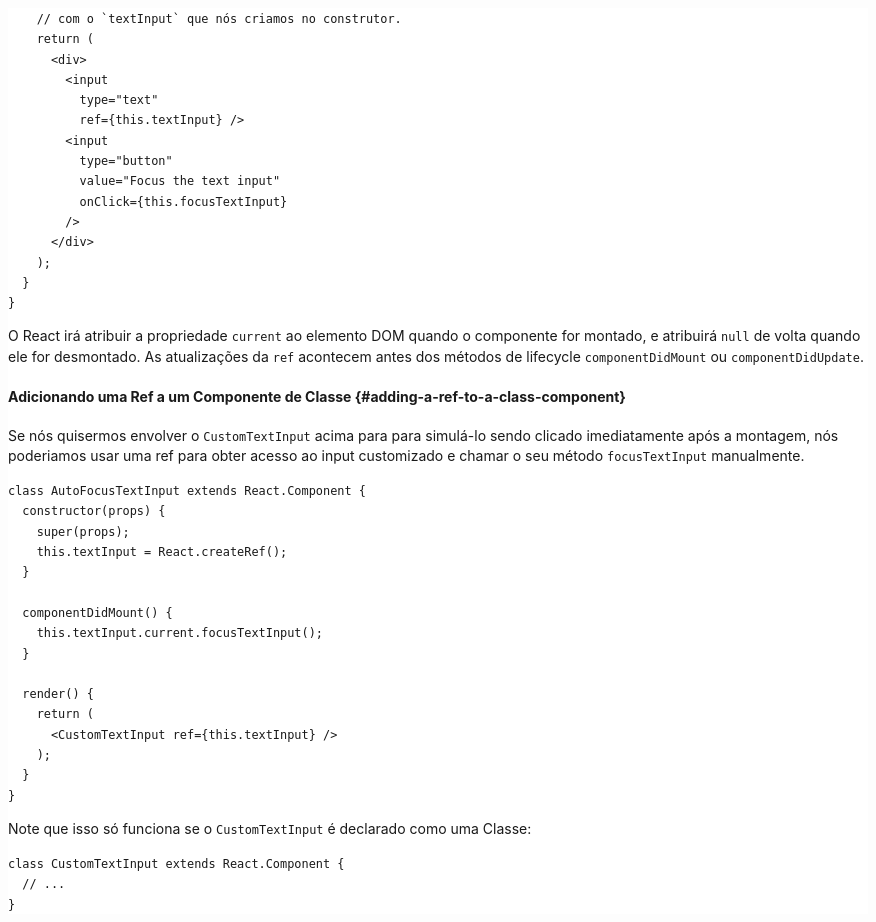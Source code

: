 ```javascript{5,12,22}
    // com o `textInput` que nós criamos no construtor.
    return (
      <div>
        <input
          type="text"
          ref={this.textInput} />
        <input
          type="button"
          value="Focus the text input"
          onClick={this.focusTextInput}
        />
      </div>
    );
  }
}
```

O React irá atribuir a propriedade `current` ao elemento DOM quando o componente for montado, e atribuirá `null` de volta quando ele for desmontado. As atualizações da `ref` acontecem antes dos métodos de lifecycle `componentDidMount` ou `componentDidUpdate`.

#### Adicionando uma Ref a um Componente de Classe {#adding-a-ref-to-a-class-component}

Se nós quisermos envolver o `CustomTextInput` acima para para simulá-lo sendo clicado imediatamente após a montagem, nós poderiamos usar uma ref para obter acesso ao input customizado e chamar o seu método `focusTextInput` manualmente.

```javascript{4,8,13}
class AutoFocusTextInput extends React.Component {
  constructor(props) {
    super(props);
    this.textInput = React.createRef();
  }

  componentDidMount() {
    this.textInput.current.focusTextInput();
  }

  render() {
    return (
      <CustomTextInput ref={this.textInput} />
    );
  }
}
```

Note que isso só funciona se o `CustomTextInput` é declarado como uma Classe:

```js{1}
class CustomTextInput extends React.Component {
  // ...
}
```
